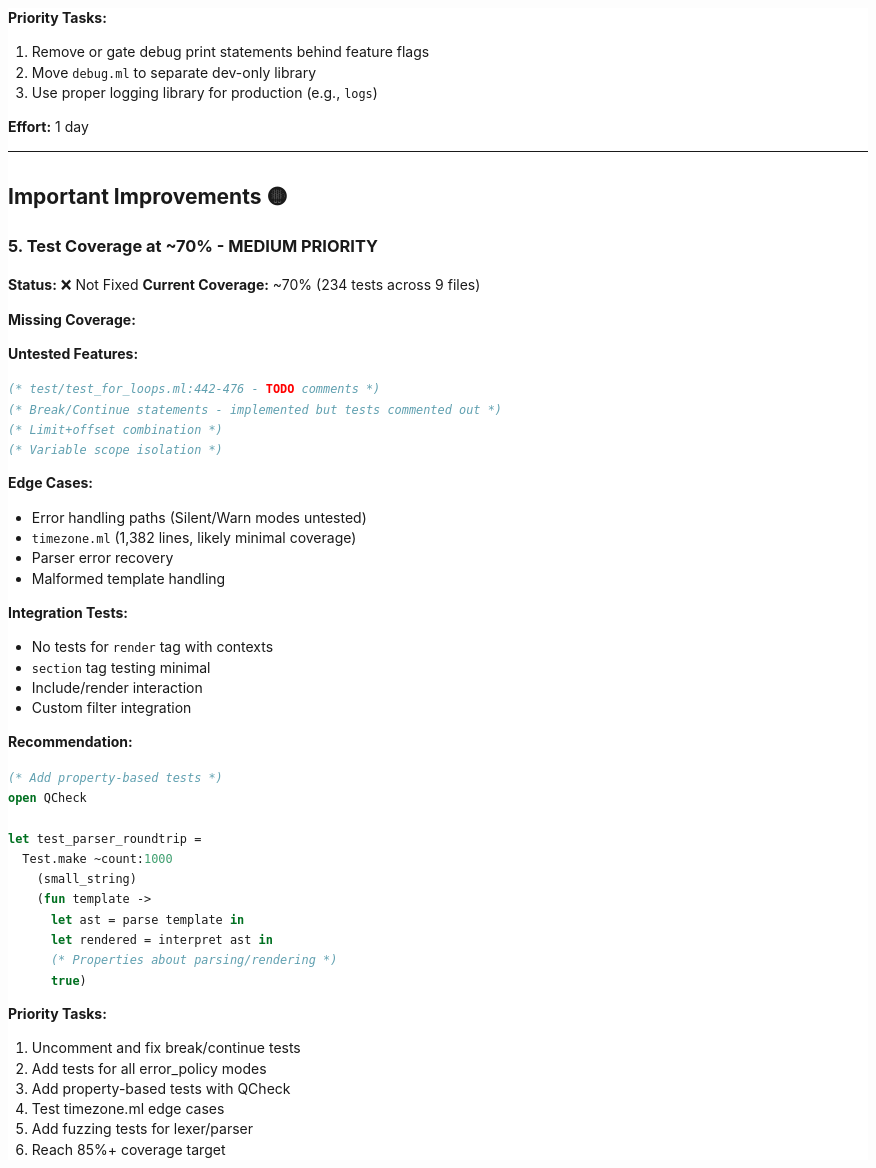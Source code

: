 **Priority Tasks:**
1. Remove or gate debug print statements behind feature flags
2. Move `debug.ml` to separate dev-only library
3. Use proper logging library for production (e.g., `logs`)

**Effort:** 1 day

---

## Important Improvements 🟡

### 5. Test Coverage at ~70% - MEDIUM PRIORITY

**Status:** ❌ Not Fixed
**Current Coverage:** ~70% (234 tests across 9 files)

**Missing Coverage:**

**Untested Features:**
```ocaml
(* test/test_for_loops.ml:442-476 - TODO comments *)
(* Break/Continue statements - implemented but tests commented out *)
(* Limit+offset combination *)
(* Variable scope isolation *)
```

**Edge Cases:**
- Error handling paths (Silent/Warn modes untested)
- `timezone.ml` (1,382 lines, likely minimal coverage)
- Parser error recovery
- Malformed template handling

**Integration Tests:**
- No tests for `render` tag with contexts
- `section` tag testing minimal
- Include/render interaction
- Custom filter integration

**Recommendation:**
```ocaml
(* Add property-based tests *)
open QCheck

let test_parser_roundtrip =
  Test.make ~count:1000
    (small_string)
    (fun template ->
      let ast = parse template in
      let rendered = interpret ast in
      (* Properties about parsing/rendering *)
      true)
```

**Priority Tasks:**
1. Uncomment and fix break/continue tests
2. Add tests for all error_policy modes
3. Add property-based tests with QCheck
4. Test timezone.ml edge cases
5. Add fuzzing tests for lexer/parser
6. Reach 85%+ coverage target
